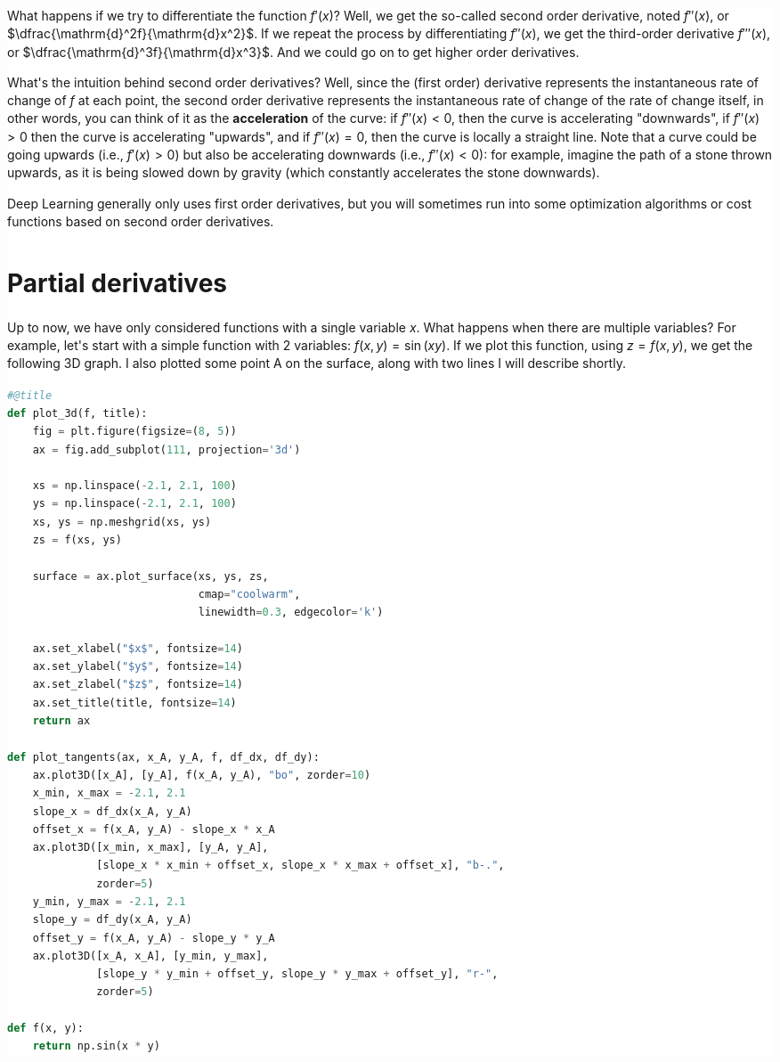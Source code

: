 What happens if we try to differentiate the function $f'(x)$? Well, we get the so-called second order derivative, noted $f''(x)$, or $\dfrac{\mathrm{d}^2f}{\mathrm{d}x^2}$. If we repeat the process by differentiating $f''(x)$, we get the third-order derivative $f'''(x)$, or $\dfrac{\mathrm{d}^3f}{\mathrm{d}x^3}$. And we could go on to get higher order derivatives.

What's the intuition behind second order derivatives? Well, since the (first order) derivative represents the instantaneous rate of change of $f$ at each point, the second order derivative represents the instantaneous rate of change of the rate of change itself, in other words, you can think of it as the **acceleration** of the curve: if $f''(x) < 0$, then the curve is accelerating "downwards", if $f''(x) > 0$ then the curve is accelerating "upwards", and if $f''(x) = 0$, then the curve is locally a straight line. Note that a curve could be going upwards (i.e., $f'(x)>0$) but also be accelerating downwards (i.e., $f''(x) < 0$): for example, imagine the path of a stone thrown upwards, as it is being slowed down by gravity (which constantly accelerates the stone downwards).

Deep Learning generally only uses first order derivatives, but you will sometimes run into some optimization algorithms or cost functions based on second order derivatives.



# Partial derivatives

Up to now, we have only considered functions with a single variable $x$. What happens when there are multiple variables? For example, let's start with a simple function with 2 variables: $f(x,y)=\sin(xy)$. If we plot this function, using $z=f(x,y)$, we get the following 3D graph. I also plotted some point $\mathrm{A}$ on the surface, along with two lines I will describe shortly.


```python cellView="form" colab={"base_uri": "https://localhost:8080/", "height": 303} colab_type="code" id="eOzDBgjndchn" outputId="e73007e2-89e1-4904-a577-5ada89669ae9"
#@title
def plot_3d(f, title):
    fig = plt.figure(figsize=(8, 5))
    ax = fig.add_subplot(111, projection='3d')

    xs = np.linspace(-2.1, 2.1, 100)
    ys = np.linspace(-2.1, 2.1, 100)
    xs, ys = np.meshgrid(xs, ys)
    zs = f(xs, ys)

    surface = ax.plot_surface(xs, ys, zs,
                              cmap="coolwarm",
                              linewidth=0.3, edgecolor='k')

    ax.set_xlabel("$x$", fontsize=14)
    ax.set_ylabel("$y$", fontsize=14)
    ax.set_zlabel("$z$", fontsize=14)
    ax.set_title(title, fontsize=14)
    return ax

def plot_tangents(ax, x_A, y_A, f, df_dx, df_dy):
    ax.plot3D([x_A], [y_A], f(x_A, y_A), "bo", zorder=10)
    x_min, x_max = -2.1, 2.1
    slope_x = df_dx(x_A, y_A)
    offset_x = f(x_A, y_A) - slope_x * x_A
    ax.plot3D([x_min, x_max], [y_A, y_A],
              [slope_x * x_min + offset_x, slope_x * x_max + offset_x], "b-.",
              zorder=5)
    y_min, y_max = -2.1, 2.1
    slope_y = df_dy(x_A, y_A)
    offset_y = f(x_A, y_A) - slope_y * y_A
    ax.plot3D([x_A, x_A], [y_min, y_max],
              [slope_y * y_min + offset_y, slope_y * y_max + offset_y], "r-",
              zorder=5)

def f(x, y):
    return np.sin(x * y)

```